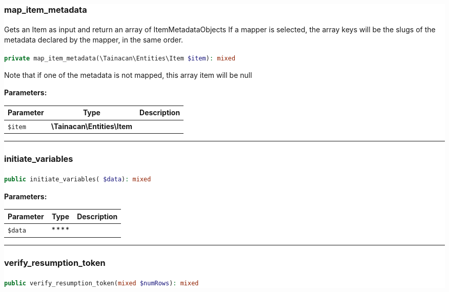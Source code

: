 ### map_item_metadata

Gets an Item as input and return an array of ItemMetadataObjects
If a mapper is selected, the array keys will be the slugs of the metadata
declared by the mapper, in the same order.

```php
private map_item_metadata(\Tainacan\Entities\Item $item): mixed
```

Note that if one of the metadata is not mapped, this array item will be null






**Parameters:**

| Parameter | Type | Description |
|-----------|------|-------------|
| `$item` | **\Tainacan\Entities\Item** |  |




***

### initiate_variables



```php
public initiate_variables( $data): mixed
```








**Parameters:**

| Parameter | Type | Description |
|-----------|------|-------------|
| `$data` | **** |  |




***

### verify_resumption_token



```php
public verify_resumption_token(mixed $numRows): mixed
```





